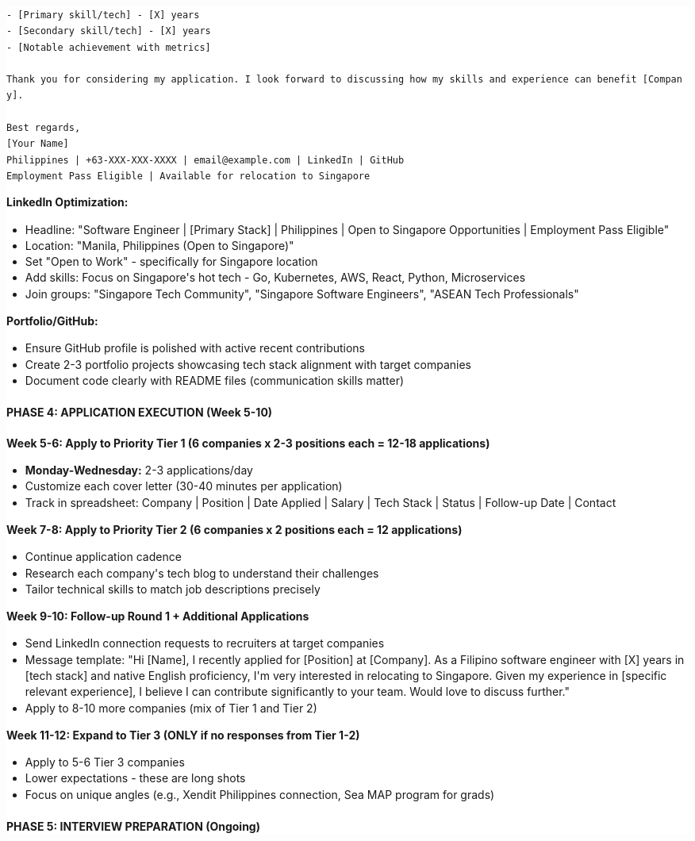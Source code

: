 ```
- [Primary skill/tech] - [X] years
- [Secondary skill/tech] - [X] years
- [Notable achievement with metrics]

Thank you for considering my application. I look forward to discussing how my skills and experience can benefit [Company].

Best regards,
[Your Name]
Philippines | +63-XXX-XXX-XXXX | email@example.com | LinkedIn | GitHub
Employment Pass Eligible | Available for relocation to Singapore
```

**LinkedIn Optimization:**
- Headline: "Software Engineer | [Primary Stack] | Philippines | Open to Singapore Opportunities | Employment Pass Eligible"
- Location: "Manila, Philippines (Open to Singapore)"
- Set "Open to Work" - specifically for Singapore location
- Add skills: Focus on Singapore's hot tech - Go, Kubernetes, AWS, React, Python, Microservices
- Join groups: "Singapore Tech Community", "Singapore Software Engineers", "ASEAN Tech Professionals"

**Portfolio/GitHub:**
- Ensure GitHub profile is polished with active recent contributions
- Create 2-3 portfolio projects showcasing tech stack alignment with target companies
- Document code clearly with README files (communication skills matter)

#### PHASE 4: APPLICATION EXECUTION (Week 5-10)

**Week 5-6: Apply to Priority Tier 1 (6 companies x 2-3 positions each = 12-18 applications)**
- **Monday-Wednesday:** 2-3 applications/day
- Customize each cover letter (30-40 minutes per application)
- Track in spreadsheet: Company | Position | Date Applied | Salary | Tech Stack | Status | Follow-up Date | Contact

**Week 7-8: Apply to Priority Tier 2 (6 companies x 2 positions each = 12 applications)**
- Continue application cadence
- Research each company's tech blog to understand their challenges
- Tailor technical skills to match job descriptions precisely

**Week 9-10: Follow-up Round 1 + Additional Applications**
- Send LinkedIn connection requests to recruiters at target companies
- Message template: "Hi [Name], I recently applied for [Position] at [Company]. As a Filipino software engineer with [X] years in [tech stack] and native English proficiency, I'm very interested in relocating to Singapore. Given my experience in [specific relevant experience], I believe I can contribute significantly to your team. Would love to discuss further."
- Apply to 8-10 more companies (mix of Tier 1 and Tier 2)

**Week 11-12: Expand to Tier 3 (ONLY if no responses from Tier 1-2)**
- Apply to 5-6 Tier 3 companies
- Lower expectations - these are long shots
- Focus on unique angles (e.g., Xendit Philippines connection, Sea MAP program for grads)

#### PHASE 5: INTERVIEW PREPARATION (Ongoing)

